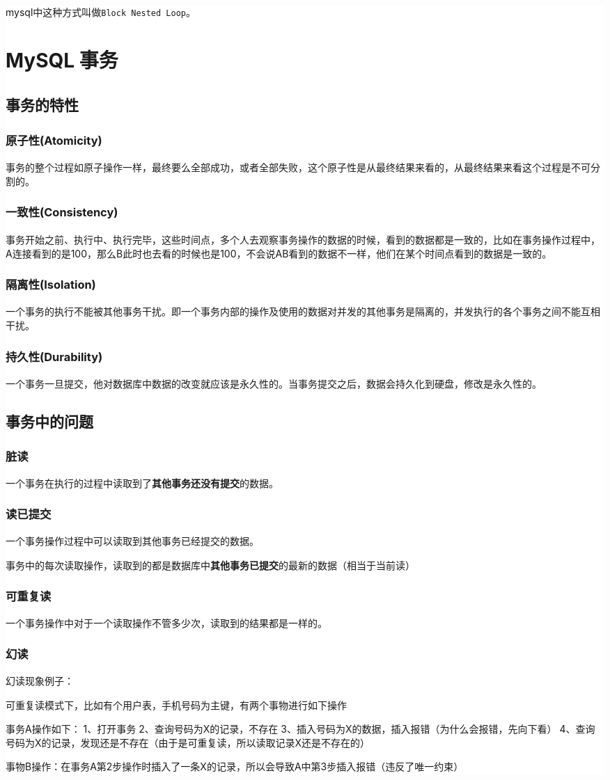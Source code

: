 mysql中这种方式叫做`Block Nested Loop`。

# MySQL 事务

## 事务的特性

### 原子性(Atomicity)

事务的整个过程如原子操作一样，最终要么全部成功，或者全部失败，这个原子性是从最终结果来看的，从最终结果来看这个过程是不可分割的。

### 一致性(Consistency)

事务开始之前、执行中、执行完毕，这些时间点，多个人去观察事务操作的数据的时候，看到的数据都是一致的，比如在事务操作过程中，A连接看到的是100，那么B此时也去看的时候也是100，不会说AB看到的数据不一样，他们在某个时间点看到的数据是一致的。

### 隔离性(Isolation)

一个事务的执行不能被其他事务干扰。即一个事务内部的操作及使用的数据对并发的其他事务是隔离的，并发执行的各个事务之间不能互相干扰。

### 持久性(Durability)

一个事务一旦提交，他对数据库中数据的改变就应该是永久性的。当事务提交之后，数据会持久化到硬盘，修改是永久性的。

## 事务中的问题

### 脏读

一个事务在执行的过程中读取到了**其他事务还没有提交**的数据。

### 读已提交

一个事务操作过程中可以读取到其他事务已经提交的数据。

事务中的每次读取操作，读取到的都是数据库中**其他事务已提交**的最新的数据（相当于当前读）

### 可重复读

一个事务操作中对于一个读取操作不管多少次，读取到的结果都是一样的。

### 幻读

幻读现象例子：

可重复读模式下，比如有个用户表，手机号码为主键，有两个事物进行如下操作

事务A操作如下：
1、打开事务
2、查询号码为X的记录，不存在
3、插入号码为X的数据，插入报错（为什么会报错，先向下看）
4、查询号码为X的记录，发现还是不存在（由于是可重复读，所以读取记录X还是不存在的）

事物B操作：在事务A第2步操作时插入了一条X的记录，所以会导致A中第3步插入报错（违反了唯一约束）
